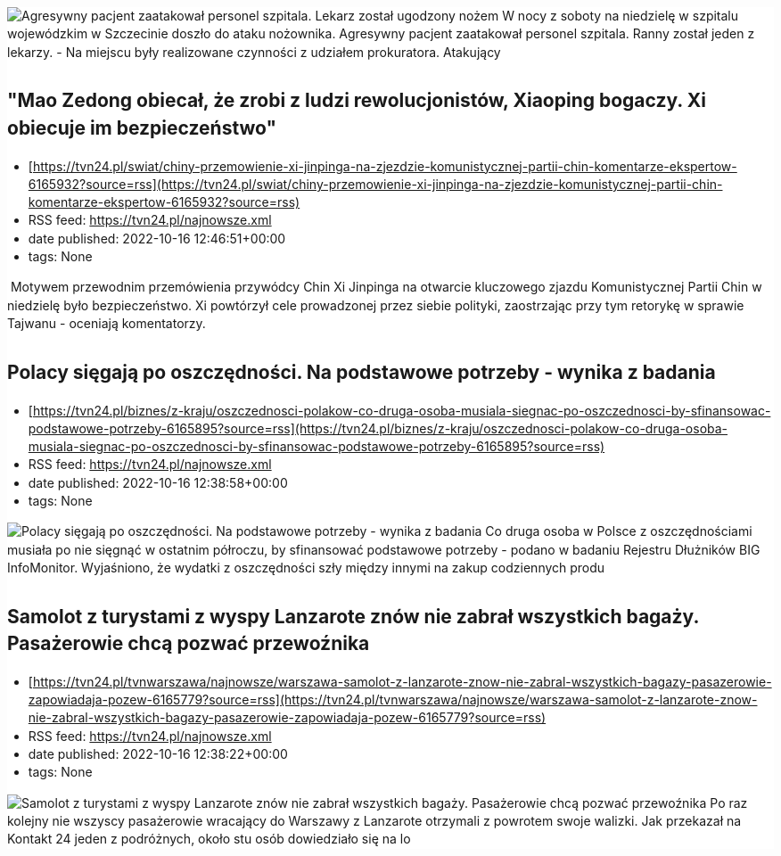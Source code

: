 <img alt="Agresywny pacjent zaatakował personel szpitala. Lekarz został ugodzony nożem" src="https://tvn24.pl/najnowsze/cdn-zdjecie-h2iiea-agresywny-pacjent-zaatakowal-personel-szpitala-lekarz-zostal-ugodzony-nozem-6165962/alternates/LANDSCAPE_1280" />
    W nocy z soboty na niedzielę w szpitalu wojewódzkim w Szczecinie doszło do ataku nożownika. Agresywny pacjent zaatakował personel szpitala. Ranny został jeden z lekarzy. - Na miejscu były realizowane czynności z udziałem prokuratora. Atakujący

## "Mao Zedong obiecał, że zrobi z ludzi rewolucjonistów, Xiaoping bogaczy. Xi obiecuje im bezpieczeństwo"
 - [https://tvn24.pl/swiat/chiny-przemowienie-xi-jinpinga-na-zjezdzie-komunistycznej-partii-chin-komentarze-ekspertow-6165932?source=rss](https://tvn24.pl/swiat/chiny-przemowienie-xi-jinpinga-na-zjezdzie-komunistycznej-partii-chin-komentarze-ekspertow-6165932?source=rss)
 - RSS feed: https://tvn24.pl/najnowsze.xml
 - date published: 2022-10-16 12:46:51+00:00
 - tags: None

<img alt="" src="https://tvn24.pl/najnowsze/cdn-zdjecie-ww9j5x-xi-jinping-na-zjezdzie-komunistycznej-partii-chin-6165935/alternates/LANDSCAPE_1280" />
    Motywem przewodnim przemówienia przywódcy Chin Xi Jinpinga na otwarcie kluczowego zjazdu Komunistycznej Partii Chin w niedzielę było bezpieczeństwo. Xi powtórzył cele prowadzonej przez siebie polityki, zaostrzając przy tym retorykę w sprawie Tajwanu - oceniają komentatorzy.

## Polacy sięgają po oszczędności. Na podstawowe potrzeby - wynika z badania
 - [https://tvn24.pl/biznes/z-kraju/oszczednosci-polakow-co-druga-osoba-musiala-siegnac-po-oszczednosci-by-sfinansowac-podstawowe-potrzeby-6165895?source=rss](https://tvn24.pl/biznes/z-kraju/oszczednosci-polakow-co-druga-osoba-musiala-siegnac-po-oszczednosci-by-sfinansowac-podstawowe-potrzeby-6165895?source=rss)
 - RSS feed: https://tvn24.pl/najnowsze.xml
 - date published: 2022-10-16 12:38:58+00:00
 - tags: None

<img alt="Polacy sięgają po oszczędności. Na podstawowe potrzeby - wynika z badania" src="https://tvn24.pl/najnowsze/cdn-zdjecie-0rr0i5-przejscie-dla-pieszych-sciezka-rowerowa-shutterstock2055308837-6163311/alternates/LANDSCAPE_1280" />
    Co druga osoba w Polsce z oszczędnościami musiała po nie sięgnąć w ostatnim półroczu, by sfinansować podstawowe potrzeby - podano w badaniu Rejestru Dłużników BIG InfoMonitor. Wyjaśniono, że wydatki z oszczędności szły między innymi na zakup codziennych produ

## Samolot z turystami z wyspy Lanzarote znów nie zabrał wszystkich bagaży. Pasażerowie chcą pozwać przewoźnika
 - [https://tvn24.pl/tvnwarszawa/najnowsze/warszawa-samolot-z-lanzarote-znow-nie-zabral-wszystkich-bagazy-pasazerowie-zapowiadaja-pozew-6165779?source=rss](https://tvn24.pl/tvnwarszawa/najnowsze/warszawa-samolot-z-lanzarote-znow-nie-zabral-wszystkich-bagazy-pasazerowie-zapowiadaja-pozew-6165779?source=rss)
 - RSS feed: https://tvn24.pl/najnowsze.xml
 - date published: 2022-10-16 12:38:22+00:00
 - tags: None

<img alt="Samolot z turystami z wyspy Lanzarote znów nie zabrał wszystkich bagaży. Pasażerowie chcą pozwać przewoźnika" src="https://tvn24.pl/najnowsze/cdn-zdjecie-x3p4sv-pasazerowie-lotu-z-lanzarote-czekali-w-dlugiej-kolejce-aby-zlozyc-reklamacje-w-sprawie-bagazu-6156107/alternates/LANDSCAPE_1280" />
    Po raz kolejny nie wszyscy pasażerowie wracający do Warszawy z Lanzarote otrzymali z powrotem swoje walizki. Jak przekazał na Kontakt 24 jeden z podróżnych, około stu osób dowiedziało się na lo
